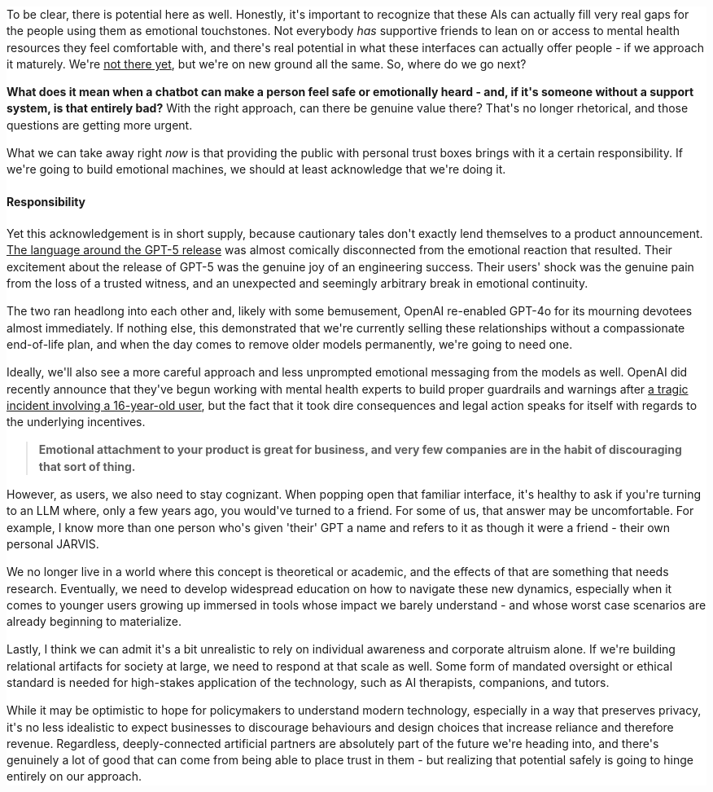 To be clear, there is potential here as well. Honestly, it's important to recognize that these AIs can actually fill very real gaps for the people using them as emotional touchstones. Not everybody _has_ supportive friends to lean on or access to mental health resources they feel comfortable with, and there's real potential in what these interfaces can actually offer people - if we approach it maturely. We're [not there yet](https://en.wikipedia.org/wiki/Chatbot_psychosis), but we're on new ground all the same. So, where do we go next?

**What does it mean when a chatbot can make a person feel safe or emotionally heard - and, if it's someone without a support system, is that entirely bad?** With the right approach, can there be genuine value there? That's no longer rhetorical, and those questions are getting more urgent.

What we can take away right _now_ is that providing the public with personal trust boxes brings with it a certain responsibility. If we're going to build emotional machines, we should at least acknowledge that we're doing it.

#### Responsibility
Yet this acknowledgement is in short supply, because cautionary tales don't exactly lend themselves to a product announcement. [The language around the GPT-5 release](https://openai.com/index/gpt-5-new-era-of-work/) was almost comically disconnected from the emotional reaction that resulted. Their excitement about the release of GPT-5 was the genuine joy of an engineering success. Their users' shock was the genuine pain from the loss of a trusted witness, and an unexpected and seemingly arbitrary break in emotional continuity. 

The two ran headlong into each other and, likely with some bemusement, OpenAI re-enabled GPT-4o for its mourning devotees almost immediately. If nothing else, this demonstrated that we're currently selling these relationships without a compassionate end-of-life plan, and when the day comes to remove older models permanently, we're going to need one. 

Ideally, we'll also see a more careful approach and less unprompted emotional messaging from the models as well. OpenAI did recently announce that they've begun working with mental health experts to build proper guardrails and warnings after [a tragic incident involving a 16-year-old user](https://www.theverge.com/news/766678/openai-chatgpt-parental-controls-teen-death), but the fact that it took dire consequences and legal action speaks for itself with regards to the underlying incentives. 

> **Emotional attachment to your product is great for business, and very few companies are in the habit of discouraging that sort of thing.**

However, as users, we also need to stay cognizant.  When popping open that familiar interface, it's healthy to ask if you're turning to an LLM where, only a few years ago, you would've turned to a friend. For some of us, that answer may be uncomfortable. For example, I know more than one person who's given 'their' GPT a name and refers to it as though it were a friend - their own personal JARVIS. 

We no longer live in a world where this concept is theoretical or academic, and the effects of that are something that needs research. Eventually, we need to develop widespread education on how to navigate these new dynamics, especially when it comes to younger users growing up immersed in tools whose impact we barely understand - and whose worst case scenarios are already beginning to materialize. 

Lastly, I think we can admit it's a bit unrealistic to rely on individual awareness and corporate altruism alone. If we're building relational artifacts for society at large, we need to respond at that scale as well. Some form of mandated oversight or ethical standard is needed for high-stakes application of the technology, such as AI therapists, companions, and tutors. 

While it may be optimistic to hope for policymakers to understand modern technology, especially in a way that preserves privacy, it's no less idealistic to expect businesses to discourage behaviours and design choices that increase reliance and therefore revenue. Regardless, deeply-connected artificial partners are absolutely part of the future we're heading into, and there's genuinely a lot of good that can come from being able to place trust in them - but realizing that potential safely is going to hinge entirely on our approach.
